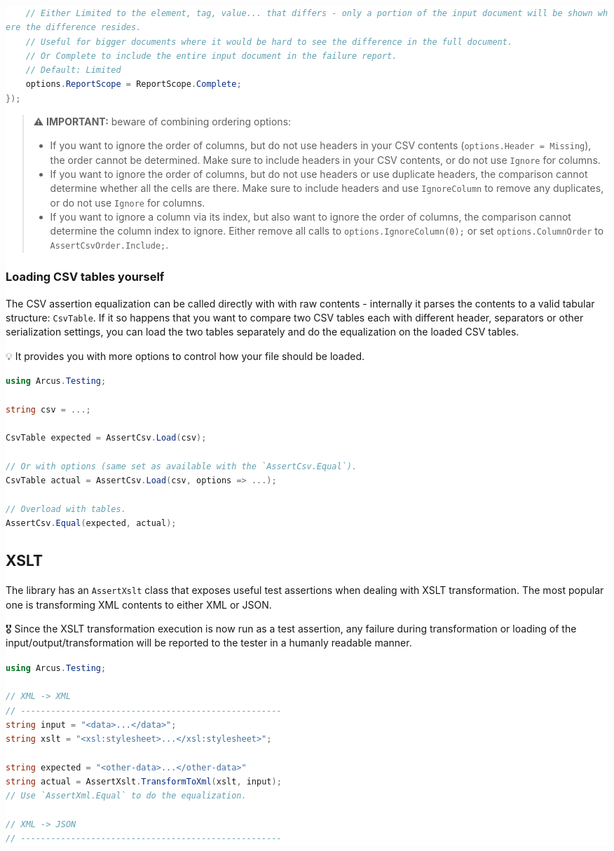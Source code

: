 ```csharp
    // Either Limited to the element, tag, value... that differs - only a portion of the input document will be shown where the difference resides.
    // Useful for bigger documents where it would be hard to see the difference in the full document.
    // Or Complete to include the entire input document in the failure report.
    // Default: Limited
    options.ReportScope = ReportScope.Complete;
});
```

> ⚠️ **️IMPORTANT:** beware of combining ordering options:
> * If you want to ignore the order of columns, but do not use headers in your CSV contents (`options.Header = Missing`), the order cannot be determined. Make sure to include headers in your CSV contents, or do not use `Ignore` for columns.
> * If you want to ignore the order of columns, but do not use headers or use duplicate headers, the comparison cannot determine whether all the cells are there. Make sure to include headers and use `IgnoreColumn` to remove any duplicates, or do not use `Ignore` for columns. 
> * If you want to ignore a column via its index, but also want to ignore the order of columns, the comparison cannot determine the column index to ignore. Either remove all calls to `options.IgnoreColumn(0);` or set `options.ColumnOrder` to `AssertCsvOrder.Include;`.

### Loading CSV tables yourself
The CSV assertion equalization can be called directly with with raw contents - internally it parses the contents to a valid tabular structure: `CsvTable`. If it so happens that you want to compare two CSV tables each with different header, separators or other serialization settings, you can load the two tables separately and do the equalization on the loaded CSV tables.

💡 It provides you with more options to control how your file should be loaded.

```csharp
using Arcus.Testing;

string csv = ...;

CsvTable expected = AssertCsv.Load(csv);

// Or with options (same set as available with the `AssertCsv.Equal`).
CsvTable actual = AssertCsv.Load(csv, options => ...);

// Overload with tables.
AssertCsv.Equal(expected, actual);
```

## XSLT
The library has an `AssertXslt` class that exposes useful test assertions when dealing with XSLT transformation. The most popular one is transforming XML contents to either XML or JSON.

🎖️ Since the XSLT transformation execution is now run as a test assertion, any failure during transformation or loading of the input/output/transformation will be reported to the tester in a humanly readable manner.

```csharp
using Arcus.Testing;

// XML -> XML
// ----------------------------------------------------
string input = "<data>...</data>";
string xslt = "<xsl:stylesheet>...</xsl:stylesheet>";

string expected = "<other-data>...</other-data>"
string actual = AssertXslt.TransformToXml(xslt, input);
// Use `AssertXml.Equal` to do the equalization.

// XML -> JSON
// ----------------------------------------------------
```